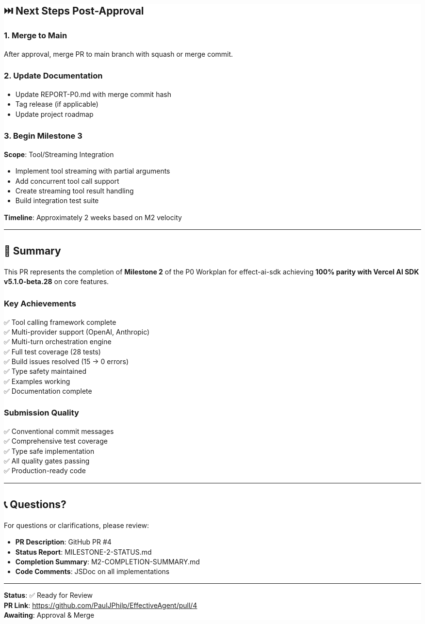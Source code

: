 
## ⏭️ Next Steps Post-Approval

### 1. Merge to Main
After approval, merge PR to main branch with squash or merge commit.

### 2. Update Documentation
- Update REPORT-P0.md with merge commit hash
- Tag release (if applicable)
- Update project roadmap

### 3. Begin Milestone 3
**Scope**: Tool/Streaming Integration
- Implement tool streaming with partial arguments
- Add concurrent tool call support
- Create streaming tool result handling
- Build integration test suite

**Timeline**: Approximately 2 weeks based on M2 velocity

---

## 🙏 Summary

This PR represents the completion of **Milestone 2** of the P0 Workplan for effect-ai-sdk achieving **100% parity with Vercel AI SDK v5.1.0-beta.28** on core features.

### Key Achievements
✅ Tool calling framework complete  
✅ Multi-provider support (OpenAI, Anthropic)  
✅ Multi-turn orchestration engine  
✅ Full test coverage (28 tests)  
✅ Build issues resolved (15 → 0 errors)  
✅ Type safety maintained  
✅ Examples working  
✅ Documentation complete  

### Submission Quality
✅ Conventional commit messages  
✅ Comprehensive test coverage  
✅ Type safe implementation  
✅ All quality gates passing  
✅ Production-ready code  

---

## 📞 Questions?

For questions or clarifications, please review:
- **PR Description**: GitHub PR #4
- **Status Report**: MILESTONE-2-STATUS.md
- **Completion Summary**: M2-COMPLETION-SUMMARY.md
- **Code Comments**: JSDoc on all implementations

---

**Status**: ✅ Ready for Review  
**PR Link**: https://github.com/PaulJPhilp/EffectiveAgent/pull/4  
**Awaiting**: Approval & Merge

